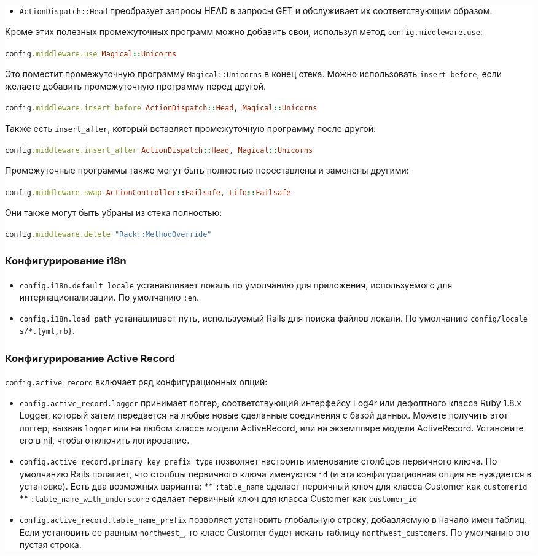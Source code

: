 * `ActionDispatch::Head` преобразует запросы HEAD в запросы GET и обслуживает их соответствующим образом.

Кроме этих полезных промежуточных программ можно добавить свои, используя метод `config.middleware.use`:

```ruby
config.middleware.use Magical::Unicorns
```

Это поместит промежуточную программу `Magical::Unicorns` в конец стека. Можно использовать `insert_before`, если желаете добавить промежуточную программу перед другой.

```ruby
config.middleware.insert_before ActionDispatch::Head, Magical::Unicorns
```

Также есть `insert_after`, который вставляет промежуточную программу после другой:

```ruby
config.middleware.insert_after ActionDispatch::Head, Magical::Unicorns
```

Промежуточные программы также могут быть полностью переставлены и заменены другими:

```ruby
config.middleware.swap ActionController::Failsafe, Lifo::Failsafe
```

Они также могут быть убраны из стека полностью:

```ruby
config.middleware.delete "Rack::MethodOverride"
```

### Конфигурирование i18n

* `config.i18n.default_locale` устанавливает локаль по умолчанию для приложения, используемого для интернационализации. По умолчанию `:en`.

* `config.i18n.load_path` устанавливает путь, используемый Rails для поиска файлов локали. По умолчанию `config/locales/*.{yml,rb}`.

### Конфигурирование Active Record

`config.active_record` включает ряд конфигурационных опций:

* `config.active_record.logger` принимает логгер, соответствующий интерфейсу Log4r или дефолтного класса Ruby 1.8.x Logger, который затем передается на любые новые сделанные соединения с базой данных. Можете получить этот логгер, вызвав `logger` или на любом классе модели ActiveRecord, или на экземпляре модели ActiveRecord. Установите его в nil, чтобы отключить логирование.

* `config.active_record.primary_key_prefix_type` позволяет настроить именование столбцов первичного ключа. По умолчанию Rails полагает, что столбцы первичного ключа именуются `id` (и эта конфигурационная опция не нуждается в установке). Есть два возможных варианта:
** `:table_name` сделает первичный ключ для класса Customer как `customerid`
** `:table_name_with_underscore` сделает первичный ключ для класса Customer как `customer_id`

* `config.active_record.table_name_prefix` позволяет установить глобальную строку, добавляемую в начало имен таблиц. Если установить ее равным `northwest_`, то класс Customer будет искать таблицу `northwest_customers`. По умолчанию это пустая строка.
